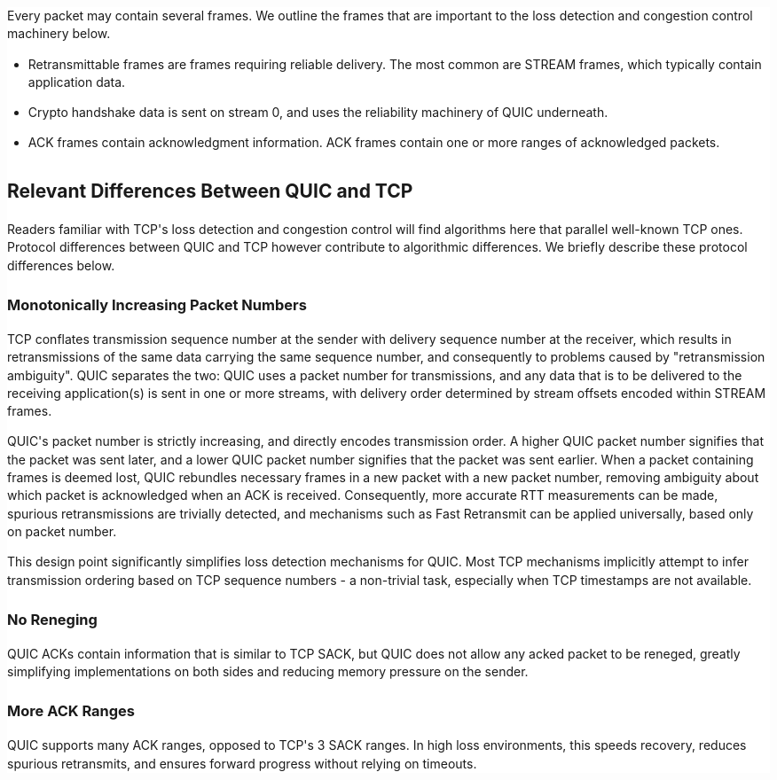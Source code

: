 Every packet may contain several frames.  We outline the frames that are
important to the loss detection and congestion control machinery below.

* Retransmittable frames are frames requiring reliable delivery.  The most
  common are STREAM frames, which typically contain application data.

* Crypto handshake data is sent on stream 0, and uses the reliability
  machinery of QUIC underneath.

* ACK frames contain acknowledgment information.  ACK frames contain one or more
  ranges of acknowledged packets.

## Relevant Differences Between QUIC and TCP

Readers familiar with TCP's loss detection and congestion control will find
algorithms here that parallel well-known TCP ones. Protocol differences between
QUIC and TCP however contribute to algorithmic differences. We briefly describe
these protocol differences below.

### Monotonically Increasing Packet Numbers

TCP conflates transmission sequence number at the sender with delivery sequence
number at the receiver, which results in retransmissions of the same data
carrying the same sequence number, and consequently to problems caused by
"retransmission ambiguity".  QUIC separates the two: QUIC uses a packet
number for transmissions, and any data that is to be delivered to the receiving
application(s) is sent in one or more streams, with delivery order determined
by stream offsets encoded within STREAM frames.

QUIC's packet number is strictly increasing, and directly encodes transmission
order.  A higher QUIC packet number signifies that the packet was sent later,
and a lower QUIC packet number signifies that the packet was sent earlier.  When
a packet containing frames is deemed lost, QUIC rebundles necessary frames in a
new packet with a new packet number, removing ambiguity about which packet is
acknowledged when an ACK is received.  Consequently, more accurate RTT
measurements can be made, spurious retransmissions are trivially detected, and
mechanisms such as Fast Retransmit can be applied universally, based only on
packet number.

This design point significantly simplifies loss detection mechanisms for QUIC.
Most TCP mechanisms implicitly attempt to infer transmission ordering based on
TCP sequence numbers - a non-trivial task, especially when TCP timestamps are
not available.

### No Reneging

QUIC ACKs contain information that is similar to TCP SACK, but QUIC does not
allow any acked packet to be reneged, greatly simplifying implementations on
both sides and reducing memory pressure on the sender.

### More ACK Ranges

QUIC supports many ACK ranges, opposed to TCP's 3 SACK ranges.  In high loss
environments, this speeds recovery, reduces spurious retransmits, and ensures
forward progress without relying on timeouts.
